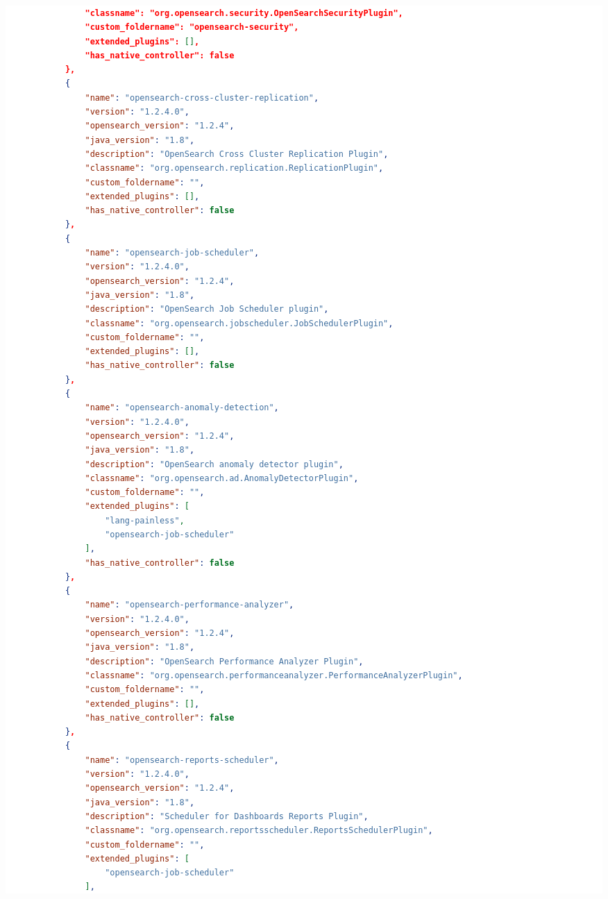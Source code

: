 ```json
                "classname": "org.opensearch.security.OpenSearchSecurityPlugin",
                "custom_foldername": "opensearch-security",
                "extended_plugins": [],
                "has_native_controller": false
            },
            {
                "name": "opensearch-cross-cluster-replication",
                "version": "1.2.4.0",
                "opensearch_version": "1.2.4",
                "java_version": "1.8",
                "description": "OpenSearch Cross Cluster Replication Plugin",
                "classname": "org.opensearch.replication.ReplicationPlugin",
                "custom_foldername": "",
                "extended_plugins": [],
                "has_native_controller": false
            },
            {
                "name": "opensearch-job-scheduler",
                "version": "1.2.4.0",
                "opensearch_version": "1.2.4",
                "java_version": "1.8",
                "description": "OpenSearch Job Scheduler plugin",
                "classname": "org.opensearch.jobscheduler.JobSchedulerPlugin",
                "custom_foldername": "",
                "extended_plugins": [],
                "has_native_controller": false
            },
            {
                "name": "opensearch-anomaly-detection",
                "version": "1.2.4.0",
                "opensearch_version": "1.2.4",
                "java_version": "1.8",
                "description": "OpenSearch anomaly detector plugin",
                "classname": "org.opensearch.ad.AnomalyDetectorPlugin",
                "custom_foldername": "",
                "extended_plugins": [
                    "lang-painless",
                    "opensearch-job-scheduler"
                ],
                "has_native_controller": false
            },
            {
                "name": "opensearch-performance-analyzer",
                "version": "1.2.4.0",
                "opensearch_version": "1.2.4",
                "java_version": "1.8",
                "description": "OpenSearch Performance Analyzer Plugin",
                "classname": "org.opensearch.performanceanalyzer.PerformanceAnalyzerPlugin",
                "custom_foldername": "",
                "extended_plugins": [],
                "has_native_controller": false
            },
            {
                "name": "opensearch-reports-scheduler",
                "version": "1.2.4.0",
                "opensearch_version": "1.2.4",
                "java_version": "1.8",
                "description": "Scheduler for Dashboards Reports Plugin",
                "classname": "org.opensearch.reportsscheduler.ReportsSchedulerPlugin",
                "custom_foldername": "",
                "extended_plugins": [
                    "opensearch-job-scheduler"
                ],
```